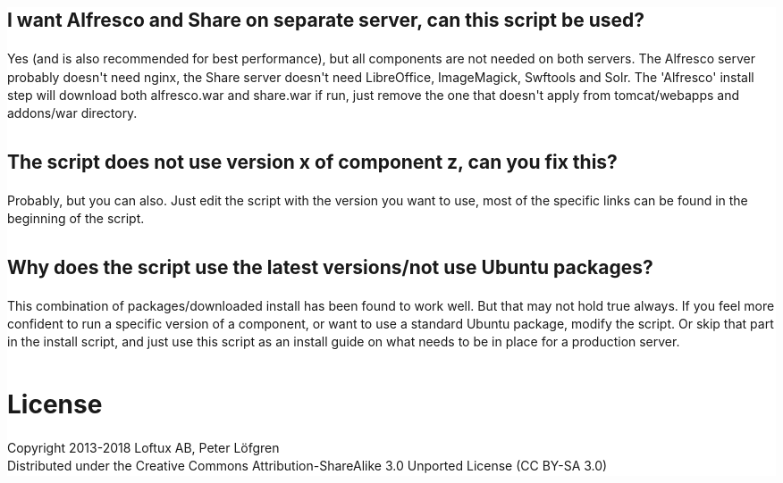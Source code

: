 I want Alfresco and Share on separate server, can this script be used?
---

Yes (and is also recommended for best performance), but all components are not needed on both servers. The Alfresco server probably doesn't need nginx, the Share server doesn't need LibreOffice, ImageMagick, Swftools and Solr. The 'Alfresco' install step will download both alfresco.war and share.war if run, just remove the one that doesn't apply from tomcat/webapps and addons/war directory.

The script does not use version x of component z, can you fix this?
---

Probably, but you can also. Just edit the script with the version you want to use, most of the specific links can be found in the beginning of the script.  

Why does the script use the latest versions/not use Ubuntu packages?
---

This combination of packages/downloaded install has been found to work well. But that may not hold true always. If you feel more confident to run a specific version of a component, or want to use a standard Ubuntu package, modify the script. Or skip that part in the install script, and just use this script as an install guide on what needs to be in place for a production server.  


License
===
Copyright 2013-2018 Loftux AB, Peter Löfgren  
Distributed under the Creative Commons Attribution-ShareAlike 3.0 Unported License (CC BY-SA 3.0)
